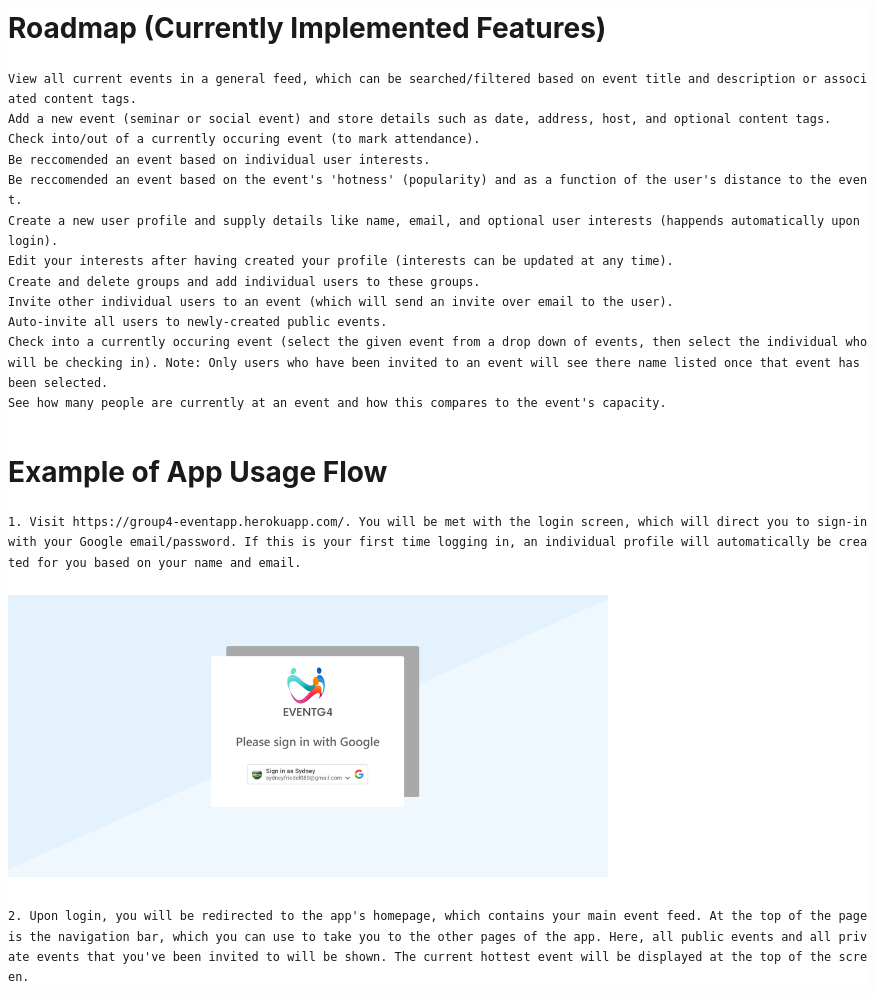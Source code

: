 # Roadmap (Currently Implemented Features)
    View all current events in a general feed, which can be searched/filtered based on event title and description or associated content tags.
    Add a new event (seminar or social event) and store details such as date, address, host, and optional content tags.
    Check into/out of a currently occuring event (to mark attendance).
    Be reccomended an event based on individual user interests.
    Be reccomended an event based on the event's 'hotness' (popularity) and as a function of the user's distance to the event.
    Create a new user profile and supply details like name, email, and optional user interests (happends automatically upon login).
    Edit your interests after having created your profile (interests can be updated at any time).
    Create and delete groups and add individual users to these groups.
    Invite other individual users to an event (which will send an invite over email to the user).
    Auto-invite all users to newly-created public events.
    Check into a currently occuring event (select the given event from a drop down of events, then select the individual who will be checking in). Note: Only users who have been invited to an event will see there name listed once that event has been selected.
    See how many people are currently at an event and how this compares to the event's capacity.
    
# Example of App Usage Flow
    1. Visit https://group4-eventapp.herokuapp.com/. You will be met with the login screen, which will direct you to sign-in with your Google email/password. If this is your first time logging in, an individual profile will automatically be created for you based on your name and email.

<img src = "./readmeScreenshots/login_page.PNG" alt = "" width="600" height="300">

    2. Upon login, you will be redirected to the app's homepage, which contains your main event feed. At the top of the page is the navigation bar, which you can use to take you to the other pages of the app. Here, all public events and all private events that you've been invited to will be shown. The current hottest event will be displayed at the top of the screen.
